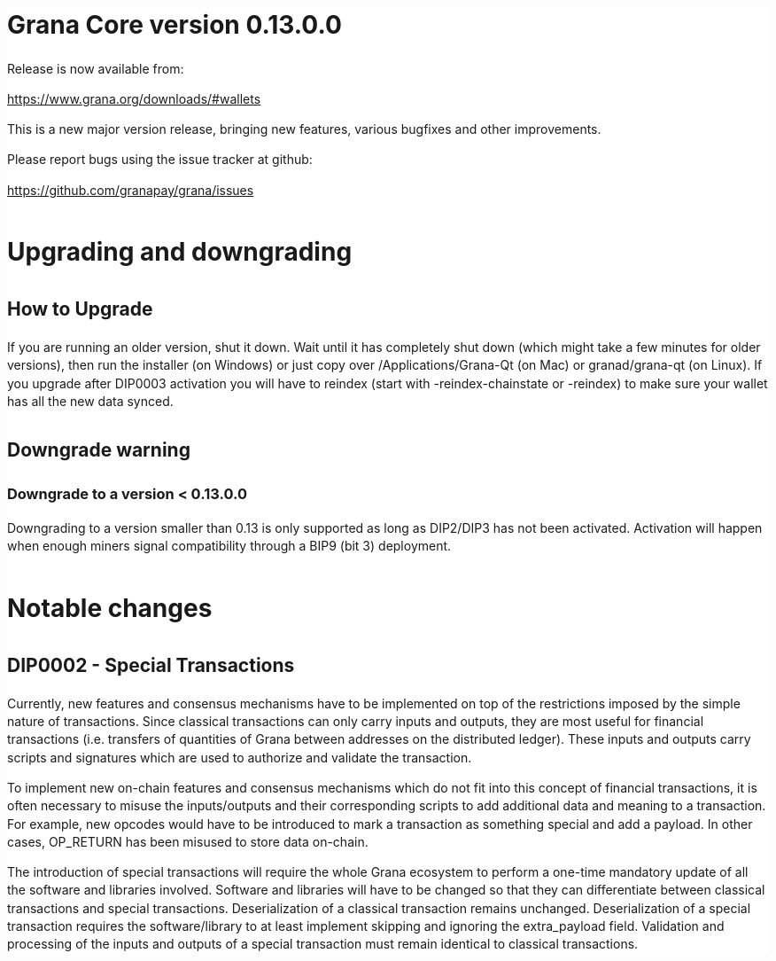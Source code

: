 Grana Core version 0.13.0.0
==========================

Release is now available from:

  <https://www.grana.org/downloads/#wallets>

This is a new major version release, bringing new features, various bugfixes and other improvements.

Please report bugs using the issue tracker at github:

  <https://github.com/granapay/grana/issues>


Upgrading and downgrading
=========================

How to Upgrade
--------------

If you are running an older version, shut it down. Wait until it has completely
shut down (which might take a few minutes for older versions), then run the
installer (on Windows) or just copy over /Applications/Grana-Qt (on Mac) or
granad/grana-qt (on Linux). If you upgrade after DIP0003 activation you will
have to reindex (start with -reindex-chainstate or -reindex) to make sure
your wallet has all the new data synced.

Downgrade warning
-----------------

### Downgrade to a version < 0.13.0.0

Downgrading to a version smaller than 0.13 is only supported as long as DIP2/DIP3
has not been activated. Activation will happen when enough miners signal compatibility
through a BIP9 (bit 3) deployment.

Notable changes
===============

DIP0002 - Special Transactions
------------------------------
Currently, new features and consensus mechanisms have to be implemented on top of the restrictions
imposed by the simple nature of transactions. Since classical transactions can only carry inputs
and outputs, they are most useful for financial transactions (i.e. transfers of quantities of Grana
between addresses on the distributed ledger). These inputs and outputs carry scripts and signatures
which are used to authorize and validate the transaction.

To implement new on-chain features and consensus mechanisms which do not fit into this concept of
financial transactions, it is often necessary to misuse the inputs/outputs and their corresponding
scripts to add additional data and meaning to a transaction. For example, new opcodes would have
to be introduced to mark a transaction as something special and add a payload. In other cases,
OP_RETURN has been misused to store data on-chain.

The introduction of special transactions will require the whole Grana ecosystem to perform a one-time
mandatory update of all the software and libraries involved. Software and libraries will have to be
changed so that they can differentiate between classical transactions and special transactions.
Deserialization of a classical transaction remains unchanged. Deserialization of a special transaction
requires the software/library to at least implement skipping and ignoring the extra_payload field.
Validation and processing of the inputs and outputs of a special transaction must remain identical to
classical transactions.
